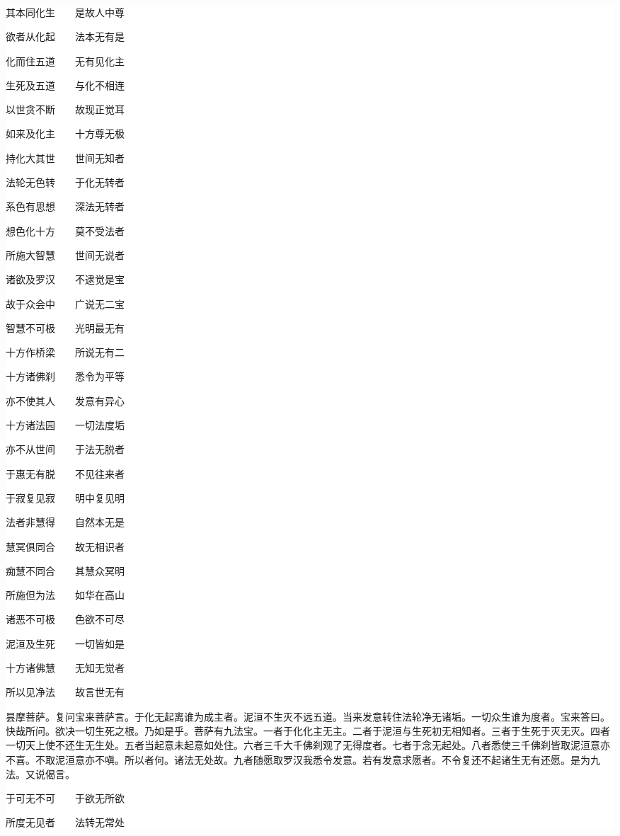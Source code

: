 其本同化生　　是故人中尊  

欲者从化起　　法本无有是  

化而住五道　　无有见化主  

生死及五道　　与化不相连  

以世贪不断　　故现正觉耳  

如来及化主　　十方尊无极  

持化大其世　　世间无知者  

法轮无色转　　于化无转者  

系色有思想　　深法无转者  

想色化十方　　莫不受法者  

所施大智慧　　世间无说者  

诸欲及罗汉　　不逮觉是宝  

故于众会中　　广说无二宝  

智慧不可极　　光明最无有  

十方作桥梁　　所说无有二  

十方诸佛刹　　悉令为平等  

亦不使其人　　发意有异心  

十方诸法园　　一切法度垢  

亦不从世间　　于法无脱者  

于惠无有脱　　不见往来者  

于寂复见寂　　明中复见明  

法者非慧得　　自然本无是  

慧冥俱同合　　故无相识者  

痴慧不同合　　其慧众冥明  

所施但为法　　如华在高山  

诸恶不可极　　色欲不可尽  

泥洹及生死　　一切皆如是  

十方诸佛慧　　无知无觉者  

所以见净法　　故言世无有  

昙摩菩萨。复问宝来菩萨言。于化无起离谁为成主者。泥洹不生灭不远五道。当来发意转住法轮净无诸垢。一切众生谁为度者。宝来答曰。快哉所问。欲决一切生死之根。乃如是乎。菩萨有九法宝。一者于化化主无主。二者于泥洹与生死初无相知者。三者于生死于灭无灭。四者一切天上使不还生无生处。五者当起意未起意如处住。六者三千大千佛刹观了无得度者。七者于念无起处。八者悉使三千佛刹皆取泥洹意亦不喜。不取泥洹意亦不嗔。所以者何。诸法无处故。九者随愿取罗汉我悉令发意。若有发意求愿者。不令复还不起诸生无有还愿。是为九法。又说偈言。  

于可无不可　　于欲无所欲  

所度无见者　　法转无常处  
